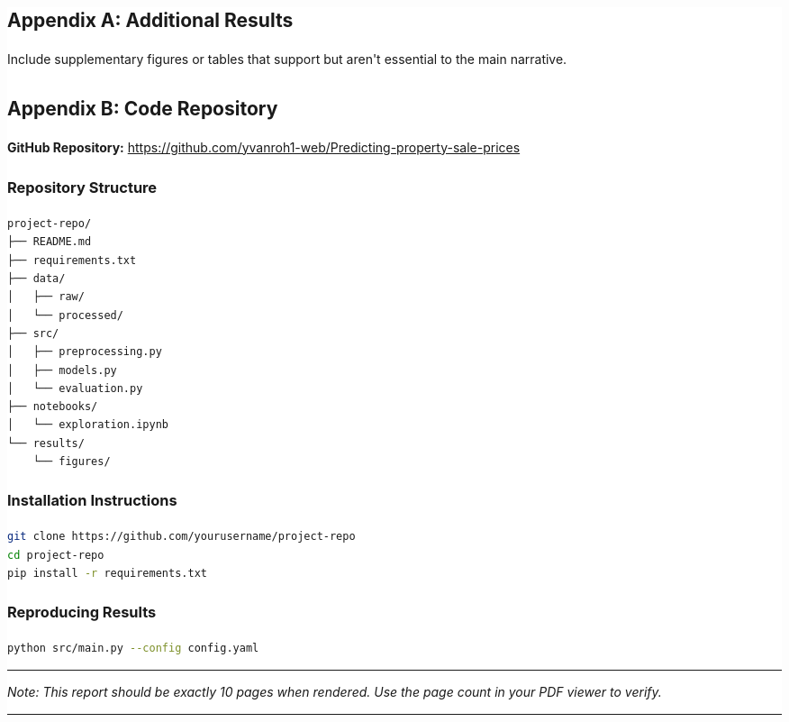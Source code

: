 ## Appendix A: Additional Results

Include supplementary figures or tables that support but aren't essential to the main narrative.

## Appendix B: Code Repository

**GitHub Repository:** https://github.com/yvanroh1-web/Predicting-property-sale-prices

### Repository Structure

```
project-repo/
├── README.md
├── requirements.txt
├── data/
│   ├── raw/
│   └── processed/
├── src/
│   ├── preprocessing.py
│   ├── models.py
│   └── evaluation.py
├── notebooks/
│   └── exploration.ipynb
└── results/
    └── figures/
```

### Installation Instructions

```bash
git clone https://github.com/yourusername/project-repo
cd project-repo
pip install -r requirements.txt
```

### Reproducing Results

```bash
python src/main.py --config config.yaml
```

---

*Note: This report should be exactly 10 pages when rendered. Use the page count in your PDF viewer to verify.*

---